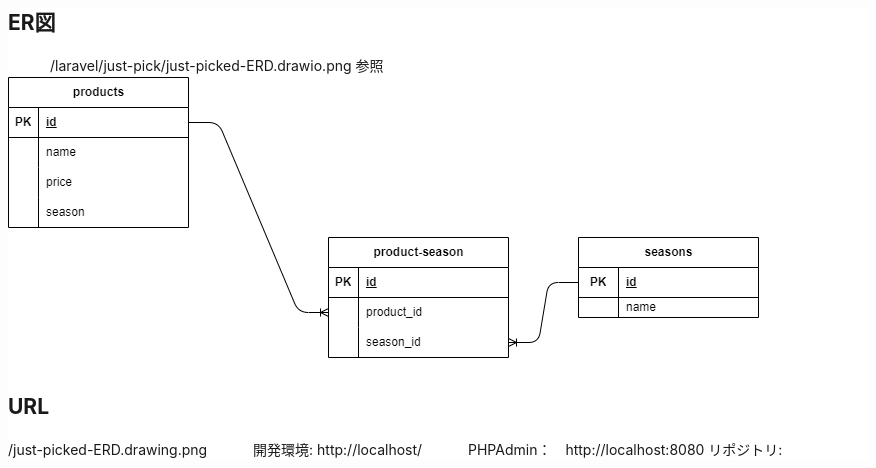 
## ER図

　　　/laravel/just-pick/just-picked-ERD.drawio.png 参照
     ![Just Picked ERD](../just-picked-ERD.drawio.png)


## URL
/just-picked-ERD.drawing.png
　　　開発環境:   http://localhost/
　　　PHPAdmin：　http://localhost:8080
     リポジトリ:　


